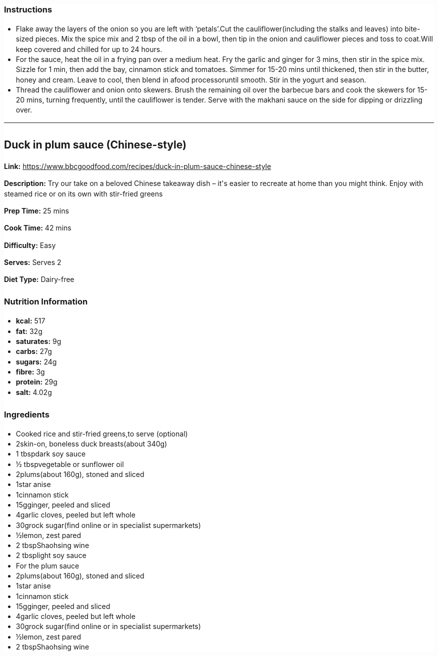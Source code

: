 ### Instructions
- Flake away the layers of the onion so you are left with ‘petals’.Cut the cauliflower(including the stalks and leaves) into bite-sized pieces. Mix the spice mix and 2 tbsp of the oil in a bowl, then tip in the onion and cauliflower pieces and toss to coat.Will keep covered and chilled for up to 24 hours.
- For the sauce, heat the oil in a frying pan over a medium heat. Fry the garlic and ginger for 3 mins, then stir in the spice mix. Sizzle for 1 min, then add the bay, cinnamon stick and tomatoes. Simmer for 15-20 mins until thickened, then stir in the butter, honey and cream. Leave to cool, then blend in afood processoruntil smooth. Stir in the yogurt and season.
- Thread the cauliflower and onion onto skewers. Brush the remaining oil over the barbecue bars and cook the skewers for 15-20 mins, turning frequently, until the cauliflower is tender. Serve with the makhani sauce on the side for dipping or drizzling over.


---

## Duck in plum sauce (Chinese-style)
**Link:** https://www.bbcgoodfood.com/recipes/duck-in-plum-sauce-chinese-style

**Description:** Try our take on a beloved Chinese takeaway dish – it's easier to recreate at home than you might think. Enjoy with steamed rice or on its own with stir-fried greens

**Prep Time:** 25 mins

**Cook Time:** 42 mins

**Difficulty:** Easy

**Serves:** Serves 2

**Diet Type:** Dairy-free

### Nutrition Information
- **kcal:** 517
- **fat:** 32g
- **saturates:** 9g
- **carbs:** 27g
- **sugars:** 24g
- **fibre:** 3g
- **protein:** 29g
- **salt:** 4.02g

### Ingredients
- Cooked rice and stir-fried greens,to serve (optional)
- 2skin-on, boneless duck breasts(about 340g)
- 1 tbspdark soy sauce
- ½ tbspvegetable or sunflower oil
- 2plums(about 160g), stoned and sliced
- 1star anise
- 1cinnamon stick
- 15gginger, peeled and sliced
- 4garlic cloves, peeled but left whole
- 30grock sugar(find online or in specialist supermarkets)
- ½lemon, zest pared
- 2 tbspShaohsing wine
- 2 tbsplight soy sauce
- For the plum sauce
- 2plums(about 160g), stoned and sliced
- 1star anise
- 1cinnamon stick
- 15gginger, peeled and sliced
- 4garlic cloves, peeled but left whole
- 30grock sugar(find online or in specialist supermarkets)
- ½lemon, zest pared
- 2 tbspShaohsing wine
